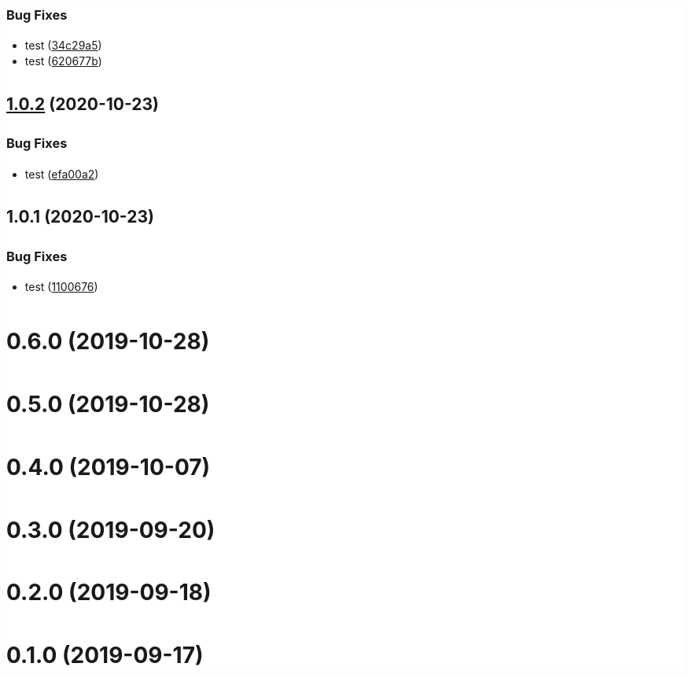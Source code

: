 
### Bug Fixes

* test ([34c29a5](https://github.com/hdpinc/eslint-config/commit/34c29a53956871a6e6c3ad281b620d8cb9c54787))
* test ([620677b](https://github.com/hdpinc/eslint-config/commit/620677b5af1b994907a36f391ae9a99490bbaebb))





## [1.0.2](https://github.com/hdpinc/eslint-config/compare/@jmdc/eslint-config-typescript-react@1.0.1...@jmdc/eslint-config-typescript-react@1.0.2) (2020-10-23)


### Bug Fixes

* test ([efa00a2](https://github.com/hdpinc/eslint-config/commit/efa00a2111601d7c84459e6154c6b286915ed8c2))





## 1.0.1 (2020-10-23)

### Bug Fixes

-   test ([1100676](https://github.com/hdpinc/eslint-config/commit/1100676903e229903331e2ecf7b9dab726afd206))

# 0.6.0 (2019-10-28)

# 0.5.0 (2019-10-28)

# 0.4.0 (2019-10-07)

# 0.3.0 (2019-09-20)

# 0.2.0 (2019-09-18)

# 0.1.0 (2019-09-17)
